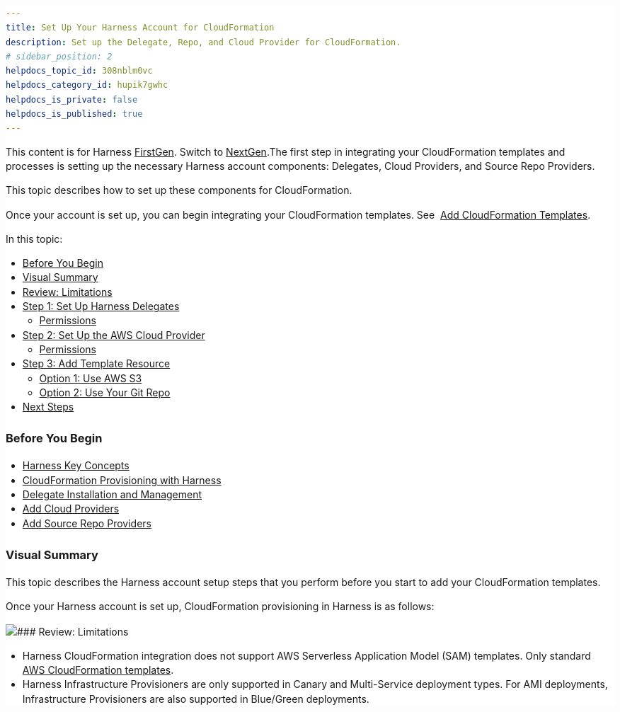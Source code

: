 ```yaml
---
title: Set Up Your Harness Account for CloudFormation
description: Set up the Delegate, Repo, and Cloud Provider for CloudFormation.
# sidebar_position: 2
helpdocs_topic_id: 308nblm0vc
helpdocs_category_id: hupik7gwhc
helpdocs_is_private: false
helpdocs_is_published: true
---
```


This content is for Harness [FirstGen](/article/1fjmm4by22). Switch to [NextGen](/article/vynj4hxt98).The first step in integrating your CloudFormation templates and processes is setting up the necessary Harness account components: Delegates, Cloud Providers, and Source Repo Providers.

This topic describes how to set up these components for CloudFormation.

Once your account is set up, you can begin integrating your CloudFormation templates. See  [Add CloudFormation Templates](/article/wtper654tn-add-cloud-formation-templates).

In this topic:

* [Before You Begin](#before_you_begin)
* [Visual Summary](#visual_summary)
* [Review: Limitations](#review_limitations)
* [Step 1: Set Up Harness Delegates](#step_1_set_up_harness_delegates)
	+ [Permissions](#permissions)
* [Step 2: Set Up the AWS Cloud Provider](#step_2_set_up_the_aws_cloud_provider)
	+ [Permissions](#permissions_2)
* [Step 3: Add Template Resource](#step_3_add_template_resource)
	+ [Option 1: Use AWS S3](#option_1_use_aws_s3)
	+ [Option 2: Use Your Git Repo](#option_2_use_your_git_repo)
* [Next Steps](#next_steps)

### Before You Begin

* [Harness Key Concepts](/article/4o7oqwih6h-harness-key-concepts)
* [CloudFormation Provisioning with Harness](/article/qj0ems5hmg-cloud-formation-provisioning-with-harness)
* [Delegate Installation and Management](/article/h9tkwmkrm7-delegate-installation)
* [Add Cloud Providers](/article/whwnovprrb-cloud-providers)
* [Add Source Repo Providers](/article/ay9hlwbgwa-add-source-repo-providers)

### Visual Summary

This topic describes the Harness account setup steps that you perform before you start to add your CloudFormation templates.

Once your Harness account is set up, CloudFormation provisioning in Harness is as follows:

![](https://files.helpdocs.io/kw8ldg1itf/articles/308nblm0vc/1589571720467/image.png)### Review: Limitations

* Harness CloudFormation integration does not support AWS Serverless Application Model (SAM) templates. Only standard [AWS CloudFormation templates](https://docs.aws.amazon.com/AWSCloudFormation/latest/UserGuide/cfn-whatis-concepts.html#w2ab1b5c15b7).
* Harness Infrastructure Provisioners are only supported in Canary and Multi-Service deployment types. For AMI deployments, Infrastructure Provisioners are also supported in Blue/Green deployments.
